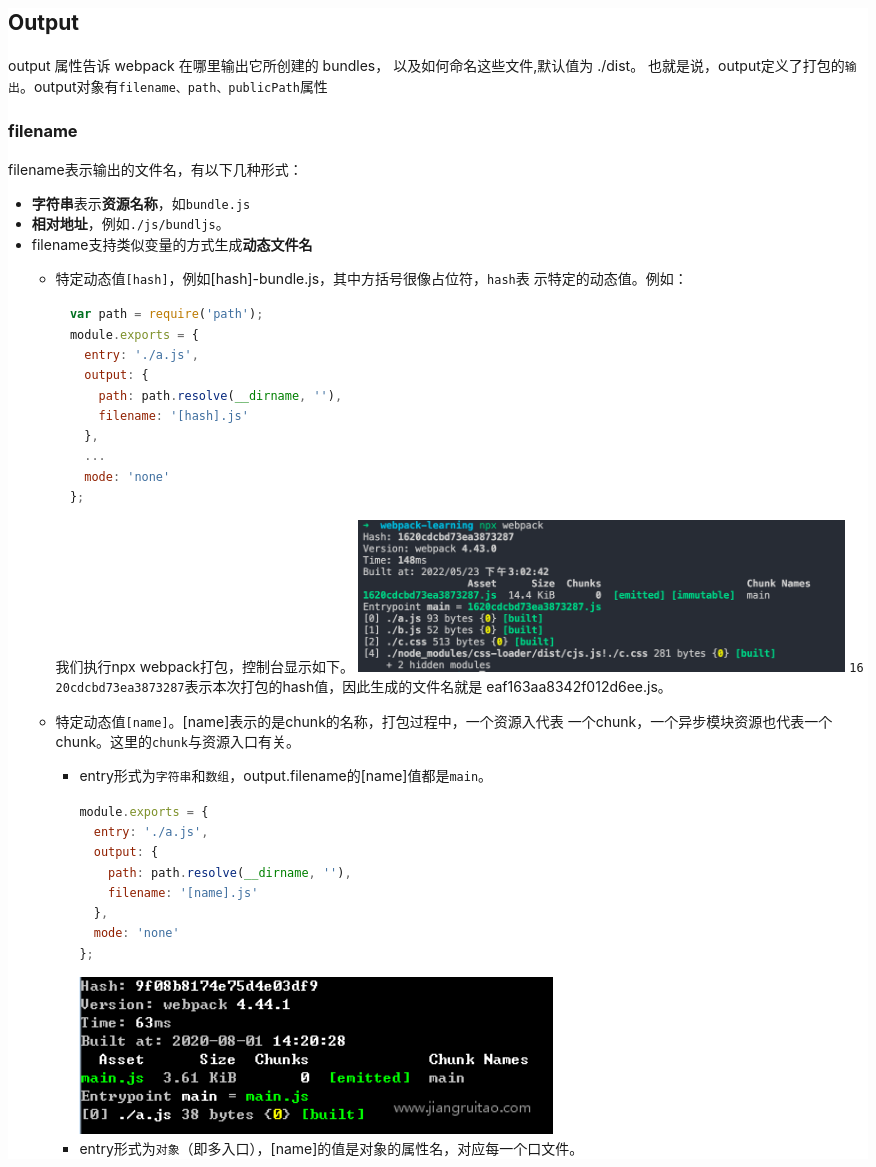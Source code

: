 ## Output
output 属性告诉 webpack 在哪里输出它所创建的 bundles， 以及如何命名这些文件,默认值为 ./dist。
也就是说，output定义了打包的`输出`。output对象有`filename、path、publicPath`属性

### filename
filename表示输出的文件名，有以下几种形式：
- **字符串**表示**资源名称**，如`bundle.js`
- **相对地址**，例如`./js/bundljs`。
- filename支持类似变量的方式生成**动态文件名**
  - 特定动态值`[hash]`，例如[hash]-bundle.js，其中方括号很像占位符，`hash`表  示特定的动态值。例如：
    ```js
      var path = require('path');  
      module.exports = {
        entry: './a.js',
        output: {
          path: path.resolve(__dirname, ''),
          filename: '[hash].js'
        },
        ...
        mode: 'none'
      };
    ```
    我们执行npx webpack打包，控制台显示如下。
    <img src='./picture/webpack/filename-hash.png' width=60%/>
    `1620cdcbd73ea3873287`表示本次打包的hash值，因此生成的文件名就是      eaf163aa8342f012d6ee.js。

  - 特定动态值`[name]`。[name]表示的是chunk的名称，打包过程中，一个资源入代表 一个chunk，一个异步模块资源也代表一个chunk。这里的`chunk`与资源入口有关。
    - entry形式为`字符串`和`数组`，output.filename的[name]值都是`main`。
      ```js
      module.exports = {
        entry: './a.js',
        output: {
          path: path.resolve(__dirname, ''),
          filename: '[name].js'
        },
        mode: 'none'
      };
      ```
      <img src='./picture/webpack/webpack-output-filename.png'  width=60%/>
    - entry形式为`对象`（即多入口），[name]的值是对象的属性名，对应每一个口文件。
      ```js
